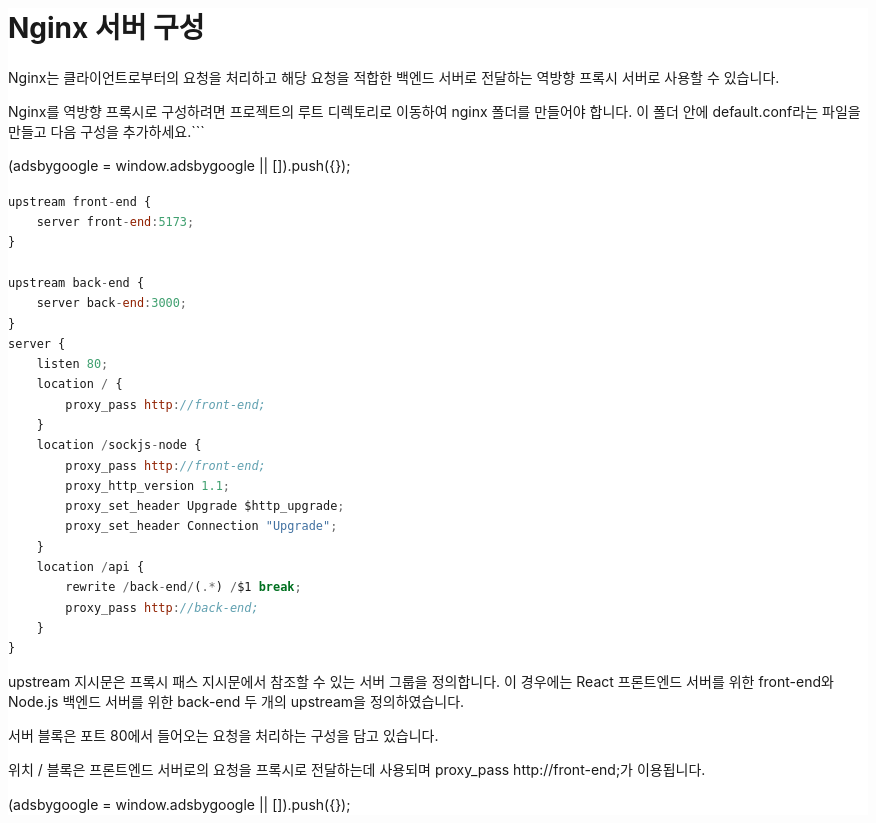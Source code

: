 # Nginx 서버 구성

Nginx는 클라이언트로부터의 요청을 처리하고 해당 요청을 적합한 백엔드 서버로 전달하는 역방향 프록시 서버로 사용할 수 있습니다.

Nginx를 역방향 프록시로 구성하려면 프로젝트의 루트 디렉토리로 이동하여 nginx 폴더를 만들어야 합니다. 이 폴더 안에 default.conf라는 파일을 만들고 다음 구성을 추가하세요.```


<ins class="adsbygoogle"
  style="display:block"
  data-ad-client="ca-pub-4877378276818686"
  data-ad-slot="9743150776"
  data-ad-format="auto"
  data-full-width-responsive="true"></ins>
<component is="script">
(adsbygoogle = window.adsbygoogle || []).push({});
</component>

```js
upstream front-end {
    server front-end:5173;
}

upstream back-end {
    server back-end:3000;
}
server {
    listen 80;
    location / {
        proxy_pass http://front-end;
    }
    location /sockjs-node {
        proxy_pass http://front-end;
        proxy_http_version 1.1;
        proxy_set_header Upgrade $http_upgrade;
        proxy_set_header Connection "Upgrade";
    }
    location /api {
        rewrite /back-end/(.*) /$1 break;
        proxy_pass http://back-end;
    }
}
```

upstream 지시문은 프록시 패스 지시문에서 참조할 수 있는 서버 그룹을 정의합니다. 이 경우에는 React 프론트엔드 서버를 위한 front-end와 Node.js 백엔드 서버를 위한 back-end 두 개의 upstream을 정의하였습니다.

서버 블록은 포트 80에서 들어오는 요청을 처리하는 구성을 담고 있습니다.

위치 / 블록은 프론트엔드 서버로의 요청을 프록시로 전달하는데 사용되며 proxy_pass http://front-end;가 이용됩니다.


<ins class="adsbygoogle"
  style="display:block"
  data-ad-client="ca-pub-4877378276818686"
  data-ad-slot="9743150776"
  data-ad-format="auto"
  data-full-width-responsive="true"></ins>
<component is="script">
(adsbygoogle = window.adsbygoogle || []).push({});
</component>

